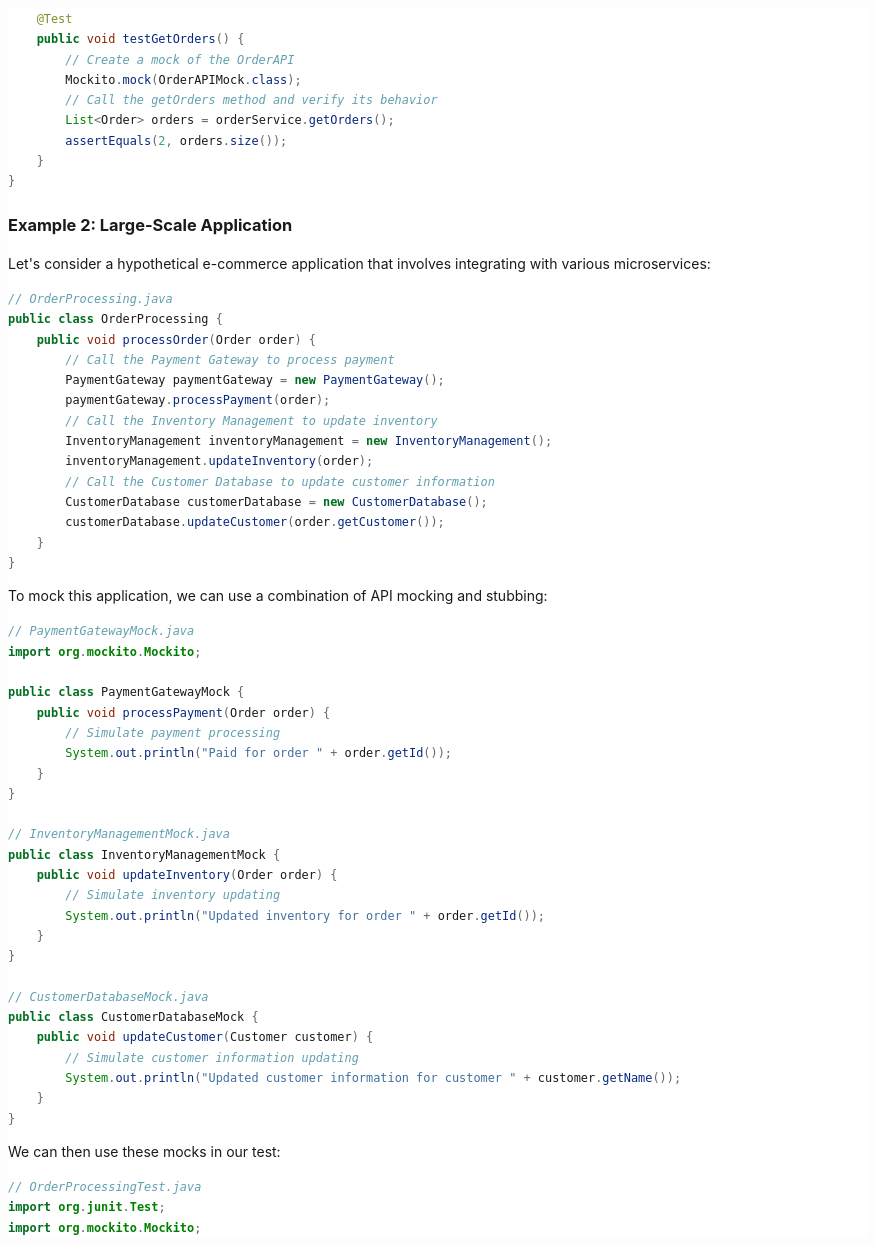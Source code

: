 ```java
    @Test
    public void testGetOrders() {
        // Create a mock of the OrderAPI
        Mockito.mock(OrderAPIMock.class);
        // Call the getOrders method and verify its behavior
        List<Order> orders = orderService.getOrders();
        assertEquals(2, orders.size());
    }
}
```
### Example 2: Large-Scale Application

Let's consider a hypothetical e-commerce application that involves integrating with various microservices:
```java
// OrderProcessing.java
public class OrderProcessing {
    public void processOrder(Order order) {
        // Call the Payment Gateway to process payment
        PaymentGateway paymentGateway = new PaymentGateway();
        paymentGateway.processPayment(order);
        // Call the Inventory Management to update inventory
        InventoryManagement inventoryManagement = new InventoryManagement();
        inventoryManagement.updateInventory(order);
        // Call the Customer Database to update customer information
        CustomerDatabase customerDatabase = new CustomerDatabase();
        customerDatabase.updateCustomer(order.getCustomer());
    }
}
```
To mock this application, we can use a combination of API mocking and stubbing:
```java
// PaymentGatewayMock.java
import org.mockito.Mockito;

public class PaymentGatewayMock {
    public void processPayment(Order order) {
        // Simulate payment processing
        System.out.println("Paid for order " + order.getId());
    }
}

// InventoryManagementMock.java
public class InventoryManagementMock {
    public void updateInventory(Order order) {
        // Simulate inventory updating
        System.out.println("Updated inventory for order " + order.getId());
    }
}

// CustomerDatabaseMock.java
public class CustomerDatabaseMock {
    public void updateCustomer(Customer customer) {
        // Simulate customer information updating
        System.out.println("Updated customer information for customer " + customer.getName());
    }
}
```
We can then use these mocks in our test:
```java
// OrderProcessingTest.java
import org.junit.Test;
import org.mockito.Mockito;

```